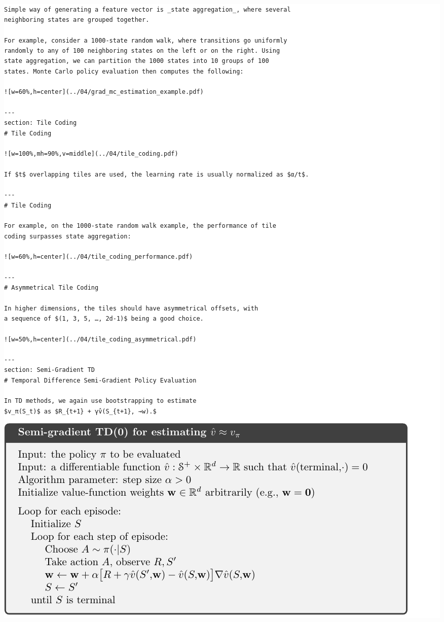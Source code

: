 ~~~
Simple way of generating a feature vector is _state aggregation_, where several
neighboring states are grouped together.

For example, consider a 1000-state random walk, where transitions go uniformly
randomly to any of 100 neighboring states on the left or on the right. Using
state aggregation, we can partition the 1000 states into 10 groups of 100
states. Monte Carlo policy evaluation then computes the following:

![w=60%,h=center](../04/grad_mc_estimation_example.pdf)

---
section: Tile Coding
# Tile Coding

![w=100%,mh=90%,v=middle](../04/tile_coding.pdf)

If $t$ overlapping tiles are used, the learning rate is usually normalized as $α/t$.

---
# Tile Coding

For example, on the 1000-state random walk example, the performance of tile
coding surpasses state aggregation:

![w=60%,h=center](../04/tile_coding_performance.pdf)

---
# Asymmetrical Tile Coding

In higher dimensions, the tiles should have asymmetrical offsets, with
a sequence of $(1, 3, 5, …, 2d-1)$ being a good choice.

![w=50%,h=center](../04/tile_coding_asymmetrical.pdf)

---
section: Semi-Gradient TD
# Temporal Difference Semi-Gradient Policy Evaluation

In TD methods, we again use bootstrapping to estimate
$v_π(S_t)$ as $R_{t+1} + γv̂(S_{t+1}, →w).$

~~~
![w=70%,h=center](grad_td_estimation.pdf)
